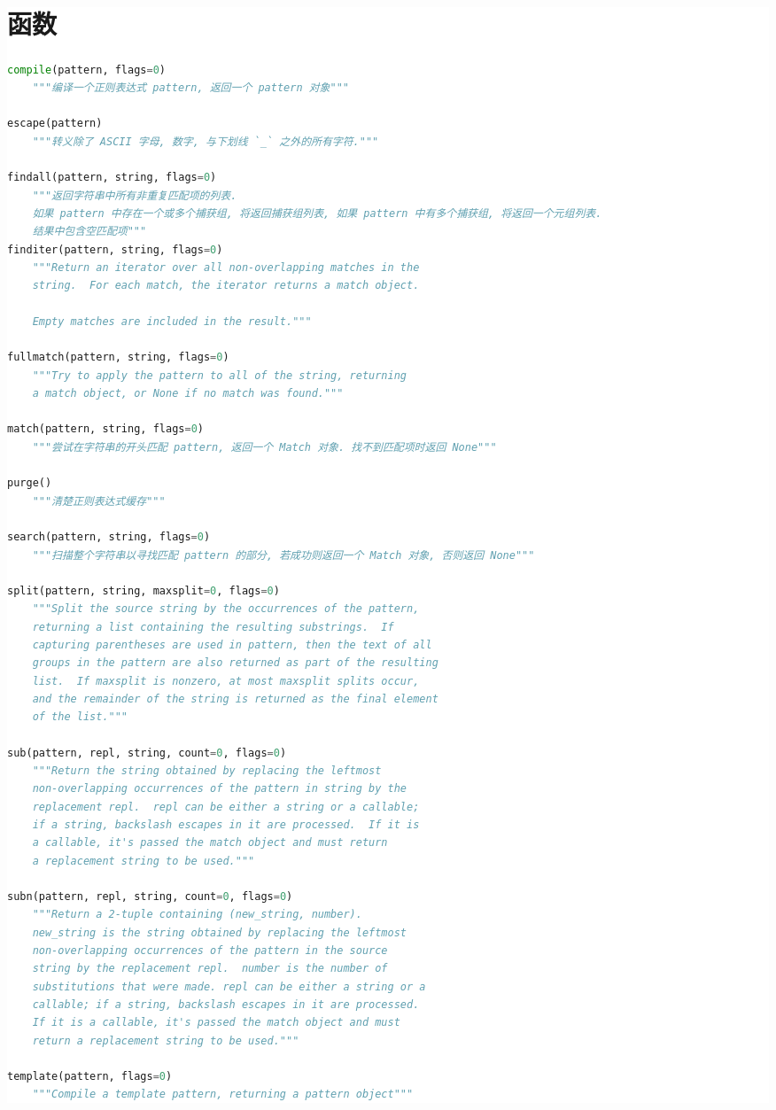 # 函数

```py
compile(pattern, flags=0)
    """编译一个正则表达式 pattern, 返回一个 pattern 对象"""

escape(pattern)
    """转义除了 ASCII 字母, 数字, 与下划线 `_` 之外的所有字符."""

findall(pattern, string, flags=0)
    """返回字符串中所有非重复匹配项的列表.
    如果 pattern 中存在一个或多个捕获组, 将返回捕获组列表, 如果 pattern 中有多个捕获组, 将返回一个元组列表.
    结果中包含空匹配项"""
finditer(pattern, string, flags=0)
    """Return an iterator over all non-overlapping matches in the
    string.  For each match, the iterator returns a match object.
    
    Empty matches are included in the result."""

fullmatch(pattern, string, flags=0)
    """Try to apply the pattern to all of the string, returning
    a match object, or None if no match was found."""

match(pattern, string, flags=0)
    """尝试在字符串的开头匹配 pattern, 返回一个 Match 对象. 找不到匹配项时返回 None"""

purge()
    """清楚正则表达式缓存"""

search(pattern, string, flags=0)
    """扫描整个字符串以寻找匹配 pattern 的部分, 若成功则返回一个 Match 对象, 否则返回 None"""

split(pattern, string, maxsplit=0, flags=0)
    """Split the source string by the occurrences of the pattern,
    returning a list containing the resulting substrings.  If
    capturing parentheses are used in pattern, then the text of all
    groups in the pattern are also returned as part of the resulting
    list.  If maxsplit is nonzero, at most maxsplit splits occur,
    and the remainder of the string is returned as the final element
    of the list."""

sub(pattern, repl, string, count=0, flags=0)
    """Return the string obtained by replacing the leftmost
    non-overlapping occurrences of the pattern in string by the
    replacement repl.  repl can be either a string or a callable;
    if a string, backslash escapes in it are processed.  If it is
    a callable, it's passed the match object and must return
    a replacement string to be used."""

subn(pattern, repl, string, count=0, flags=0)
    """Return a 2-tuple containing (new_string, number).
    new_string is the string obtained by replacing the leftmost
    non-overlapping occurrences of the pattern in the source
    string by the replacement repl.  number is the number of
    substitutions that were made. repl can be either a string or a
    callable; if a string, backslash escapes in it are processed.
    If it is a callable, it's passed the match object and must
    return a replacement string to be used."""

template(pattern, flags=0)
    """Compile a template pattern, returning a pattern object"""
```
